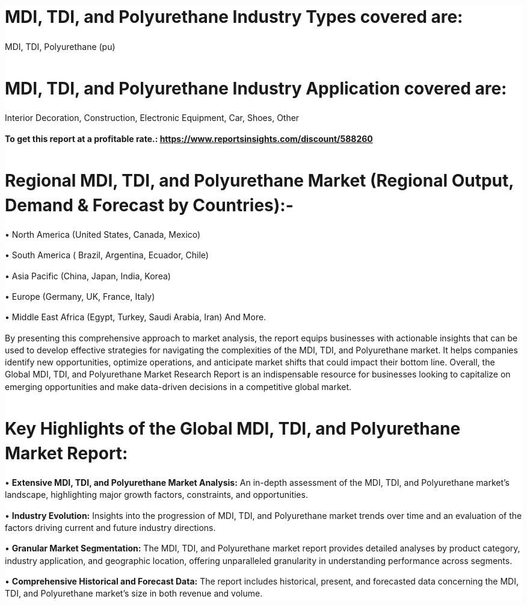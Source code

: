 # <strong>MDI, TDI, and Polyurethane Industry Types covered are:</strong>

MDI, TDI, Polyurethane (pu)

# <strong>MDI, TDI, and Polyurethane Industry Application covered are:</strong>

Interior Decoration, Construction, Electronic Equipment, Car, Shoes, Other

<strong>To get this report at a profitable rate.: <a href=https://www.reportsinsights.com/discount/588260>https://www.reportsinsights.com/discount/588260</a></strong></font>

# <strong>Regional MDI, TDI, and Polyurethane Market (Regional Output, Demand &amp; Forecast by Countries):-</strong>

• North America (United States, Canada, Mexico)

• South America ( Brazil, Argentina, Ecuador, Chile)

• Asia Pacific (China, Japan, India, Korea)

• Europe (Germany, UK, France, Italy)

• Middle East Africa (Egypt, Turkey, Saudi Arabia, Iran) And More.

By presenting this comprehensive approach to market analysis, the report equips businesses with actionable insights that can be used to develop effective strategies for navigating the complexities of the MDI, TDI, and Polyurethane market. It helps companies identify new opportunities, optimize operations, and anticipate market shifts that could impact their bottom line. Overall, the Global MDI, TDI, and Polyurethane Market Research Report is an indispensable resource for businesses looking to capitalize on emerging opportunities and make data-driven decisions in a competitive global market.

# <strong>Key Highlights of the Global MDI, TDI, and Polyurethane Market Report:</strong>

• <strong>Extensive MDI, TDI, and Polyurethane Market Analysis:</strong> An in-depth assessment of the MDI, TDI, and Polyurethane market’s landscape, highlighting major growth factors, constraints, and opportunities.

• <strong>Industry Evolution:</strong> Insights into the progression of MDI, TDI, and Polyurethane market trends over time and an evaluation of the factors driving current and future industry directions.

• <strong>Granular Market Segmentation:</strong> The MDI, TDI, and Polyurethane market report provides detailed analyses by product category, industry application, and geographic location, offering unparalleled granularity in understanding performance across segments.

• <strong>Comprehensive Historical and Forecast Data:</strong> The report includes historical, present, and forecasted data concerning the MDI, TDI, and Polyurethane market’s size in both revenue and volume.
